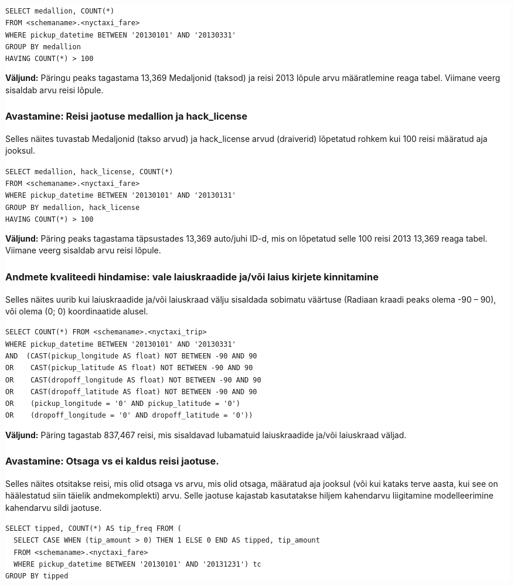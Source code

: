     SELECT medallion, COUNT(*)
    FROM <schemaname>.<nyctaxi_fare>
    WHERE pickup_datetime BETWEEN '20130101' AND '20130331'
    GROUP BY medallion
    HAVING COUNT(*) > 100

**Väljund:** Päringu peaks tagastama 13,369 Medaljonid (taksod) ja reisi 2013 lõpule arvu määratlemine reaga tabel. Viimane veerg sisaldab arvu reisi lõpule.

### <a name="exploration-trip-distribution-by-medallion-and-hacklicense"></a>Avastamine: Reisi jaotuse medallion ja hack_license

Selles näites tuvastab Medaljonid (takso arvud) ja hack_license arvud (draiverid) lõpetatud rohkem kui 100 reisi määratud aja jooksul.

    SELECT medallion, hack_license, COUNT(*)
    FROM <schemaname>.<nyctaxi_fare>
    WHERE pickup_datetime BETWEEN '20130101' AND '20130131'
    GROUP BY medallion, hack_license
    HAVING COUNT(*) > 100

**Väljund:** Päring peaks tagastama täpsustades 13,369 auto/juhi ID-d, mis on lõpetatud selle 100 reisi 2013 13,369 reaga tabel. Viimane veerg sisaldab arvu reisi lõpule.

### <a name="data-quality-assessment-verify-records-with-incorrect-longitude-andor-latitude"></a>Andmete kvaliteedi hindamise: vale laiuskraadide ja/või laius kirjete kinnitamine

Selles näites uurib kui laiuskraadide ja/või laiuskraad välju sisaldada sobimatu väärtuse (Radiaan kraadi peaks olema -90 – 90), või olema (0; 0) koordinaatide alusel.

    SELECT COUNT(*) FROM <schemaname>.<nyctaxi_trip>
    WHERE pickup_datetime BETWEEN '20130101' AND '20130331'
    AND  (CAST(pickup_longitude AS float) NOT BETWEEN -90 AND 90
    OR    CAST(pickup_latitude AS float) NOT BETWEEN -90 AND 90
    OR    CAST(dropoff_longitude AS float) NOT BETWEEN -90 AND 90
    OR    CAST(dropoff_latitude AS float) NOT BETWEEN -90 AND 90
    OR    (pickup_longitude = '0' AND pickup_latitude = '0')
    OR    (dropoff_longitude = '0' AND dropoff_latitude = '0'))

**Väljund:** Päring tagastab 837,467 reisi, mis sisaldavad lubamatuid laiuskraadide ja/või laiuskraad väljad.

### <a name="exploration-tipped-vs-not-tipped-trips-distribution"></a>Avastamine: Otsaga vs ei kaldus reisi jaotuse.

Selles näites otsitakse reisi, mis olid otsaga vs arvu, mis olid otsaga, määratud aja jooksul (või kui kataks terve aasta, kui see on häälestatud siin täielik andmekomplekti) arvu. Selle jaotuse kajastab kasutatakse hiljem kahendarvu liigitamine modelleerimine kahendarvu sildi jaotuse.

    SELECT tipped, COUNT(*) AS tip_freq FROM (
      SELECT CASE WHEN (tip_amount > 0) THEN 1 ELSE 0 END AS tipped, tip_amount
      FROM <schemaname>.<nyctaxi_fare>
      WHERE pickup_datetime BETWEEN '20130101' AND '20131231') tc
    GROUP BY tipped

